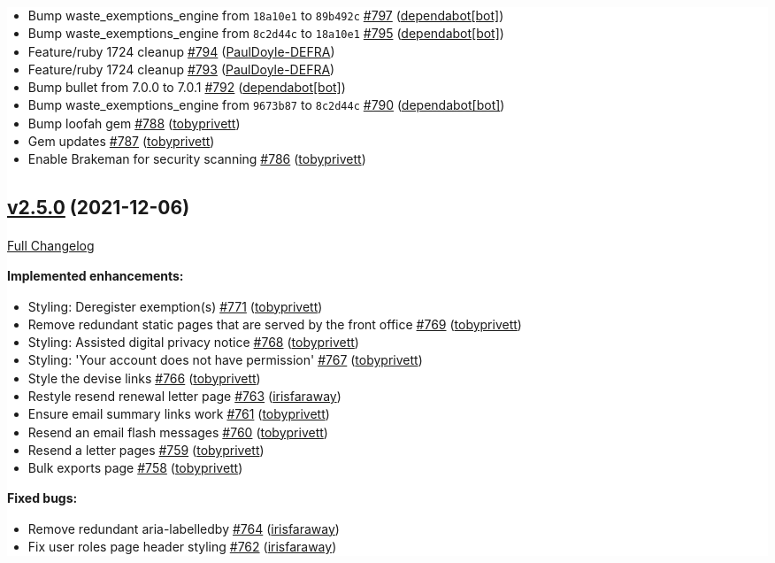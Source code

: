 - Bump waste\_exemptions\_engine from `18a10e1` to `89b492c` [\#797](https://github.com/DEFRA/waste-exemptions-back-office/pull/797) ([dependabot[bot]](https://github.com/apps/dependabot))
- Bump waste\_exemptions\_engine from `8c2d44c` to `18a10e1` [\#795](https://github.com/DEFRA/waste-exemptions-back-office/pull/795) ([dependabot[bot]](https://github.com/apps/dependabot))
- Feature/ruby 1724 cleanup [\#794](https://github.com/DEFRA/waste-exemptions-back-office/pull/794) ([PaulDoyle-DEFRA](https://github.com/PaulDoyle-DEFRA))
- Feature/ruby 1724 cleanup [\#793](https://github.com/DEFRA/waste-exemptions-back-office/pull/793) ([PaulDoyle-DEFRA](https://github.com/PaulDoyle-DEFRA))
- Bump bullet from 7.0.0 to 7.0.1 [\#792](https://github.com/DEFRA/waste-exemptions-back-office/pull/792) ([dependabot[bot]](https://github.com/apps/dependabot))
- Bump waste\_exemptions\_engine from `9673b87` to `8c2d44c` [\#790](https://github.com/DEFRA/waste-exemptions-back-office/pull/790) ([dependabot[bot]](https://github.com/apps/dependabot))
- Bump loofah gem [\#788](https://github.com/DEFRA/waste-exemptions-back-office/pull/788) ([tobyprivett](https://github.com/tobyprivett))
- Gem updates [\#787](https://github.com/DEFRA/waste-exemptions-back-office/pull/787) ([tobyprivett](https://github.com/tobyprivett))
- Enable Brakeman for security scanning [\#786](https://github.com/DEFRA/waste-exemptions-back-office/pull/786) ([tobyprivett](https://github.com/tobyprivett))

## [v2.5.0](https://github.com/defra/waste-exemptions-back-office/tree/v2.5.0) (2021-12-06)

[Full Changelog](https://github.com/defra/waste-exemptions-back-office/compare/v2.4.0...v2.5.0)

**Implemented enhancements:**

- Styling: Deregister exemption\(s\) [\#771](https://github.com/DEFRA/waste-exemptions-back-office/pull/771) ([tobyprivett](https://github.com/tobyprivett))
- Remove redundant static pages that are served by the front office [\#769](https://github.com/DEFRA/waste-exemptions-back-office/pull/769) ([tobyprivett](https://github.com/tobyprivett))
- Styling: Assisted digital privacy notice [\#768](https://github.com/DEFRA/waste-exemptions-back-office/pull/768) ([tobyprivett](https://github.com/tobyprivett))
- Styling: 'Your account does not have permission' [\#767](https://github.com/DEFRA/waste-exemptions-back-office/pull/767) ([tobyprivett](https://github.com/tobyprivett))
- Style the devise links [\#766](https://github.com/DEFRA/waste-exemptions-back-office/pull/766) ([tobyprivett](https://github.com/tobyprivett))
- Restyle resend renewal letter page [\#763](https://github.com/DEFRA/waste-exemptions-back-office/pull/763) ([irisfaraway](https://github.com/irisfaraway))
- Ensure email summary links work [\#761](https://github.com/DEFRA/waste-exemptions-back-office/pull/761) ([tobyprivett](https://github.com/tobyprivett))
- Resend an email flash messages [\#760](https://github.com/DEFRA/waste-exemptions-back-office/pull/760) ([tobyprivett](https://github.com/tobyprivett))
- Resend a letter pages [\#759](https://github.com/DEFRA/waste-exemptions-back-office/pull/759) ([tobyprivett](https://github.com/tobyprivett))
- Bulk exports page [\#758](https://github.com/DEFRA/waste-exemptions-back-office/pull/758) ([tobyprivett](https://github.com/tobyprivett))

**Fixed bugs:**

- Remove redundant aria-labelledby [\#764](https://github.com/DEFRA/waste-exemptions-back-office/pull/764) ([irisfaraway](https://github.com/irisfaraway))
- Fix user roles page header styling [\#762](https://github.com/DEFRA/waste-exemptions-back-office/pull/762) ([irisfaraway](https://github.com/irisfaraway))
